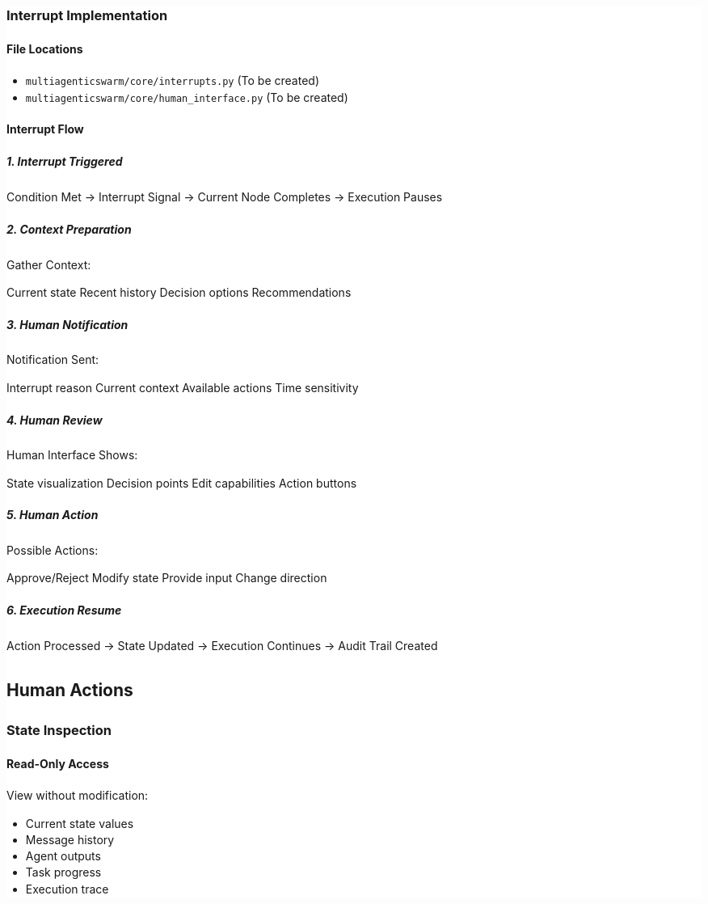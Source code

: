 ### Interrupt Implementation

#### File Locations
- `multiagenticswarm/core/interrupts.py` (To be created)
- `multiagenticswarm/core/human_interface.py` (To be created)

#### Interrupt Flow

##### 1. Interrupt Triggered
Condition Met → Interrupt Signal → Current Node Completes → Execution Pauses

##### 2. Context Preparation
Gather Context:

Current state
Recent history
Decision options
Recommendations


##### 3. Human Notification
Notification Sent:

Interrupt reason
Current context
Available actions
Time sensitivity


##### 4. Human Review
Human Interface Shows:

State visualization
Decision points
Edit capabilities
Action buttons


##### 5. Human Action
Possible Actions:

Approve/Reject
Modify state
Provide input
Change direction


##### 6. Execution Resume
Action Processed → State Updated → Execution Continues → Audit Trail Created

## Human Actions

### State Inspection

#### Read-Only Access
View without modification:
- Current state values
- Message history
- Agent outputs
- Task progress
- Execution trace
